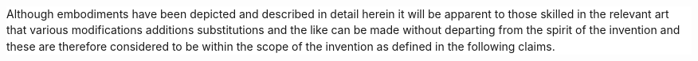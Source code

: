 Although embodiments have been depicted and described in detail herein it will be apparent to those skilled in the relevant art that various modifications additions substitutions and the like can be made without departing from the spirit of the invention and these are therefore considered to be within the scope of the invention as defined in the following claims.

